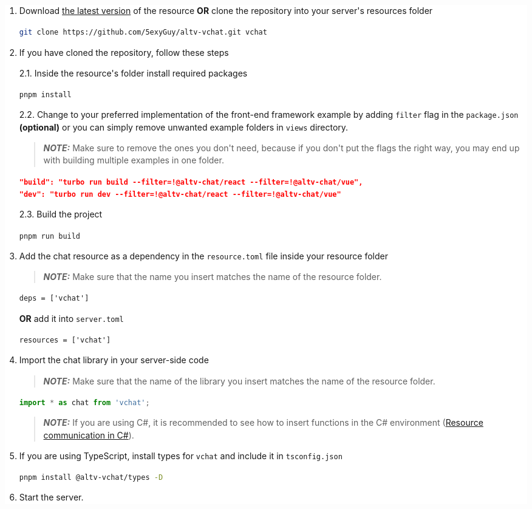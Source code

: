 1. Download [the latest version](https://github.com/5exyGuy/altv-vchat/releases/tag/latest) of the resource **OR** clone
   the repository into your server's resources folder
    ```sh
    git clone https://github.com/5exyGuy/altv-vchat.git vchat
    ```
2. If you have cloned the repository, follow these steps

    2.1. Inside the resource's folder install required packages

    ```sh
    pnpm install
    ```

    2.2. Change to your preferred implementation of the front-end framework example by adding `filter` flag in the
    `package.json` **(optional)** or you can simply remove unwanted example folders in `views` directory.

    > **_NOTE:_** Make sure to remove the ones you don't need, because if you don't put the flags the right way, you may
    > end up with building multiple examples in one folder.

    ```json
    "build": "turbo run build --filter=!@altv-chat/react --filter=!@altv-chat/vue",
    "dev": "turbo run dev --filter=!@altv-chat/react --filter=!@altv-chat/vue"
    ```

    2.3. Build the project

    ```sh
    pnpm run build
    ```

3. Add the chat resource as a dependency in the `resource.toml` file inside your resource folder
    > **_NOTE:_** Make sure that the name you insert matches the name of the resource folder.
    ```
    deps = ['vchat']
    ```
    **OR** add it into `server.toml`
    ```
    resources = ['vchat']
    ```
4. Import the chat library in your server-side code
    > **_NOTE:_** Make sure that the name of the library you insert matches the name of the resource folder.
    ```js
    import * as chat from 'vchat';
    ```
    > **_NOTE:_** If you are using C#, it is recommended to see how to insert functions in the C# environment
    > ([Resource communication in C#](https://docs.altv.mp/cs/articles/getting-started/resource-communication.html)).
5. If you are using TypeScript, install types for `vchat` and include it in `tsconfig.json`
    ```sh
    pnpm install @altv-vchat/types -D
    ```
6. Start the server.
